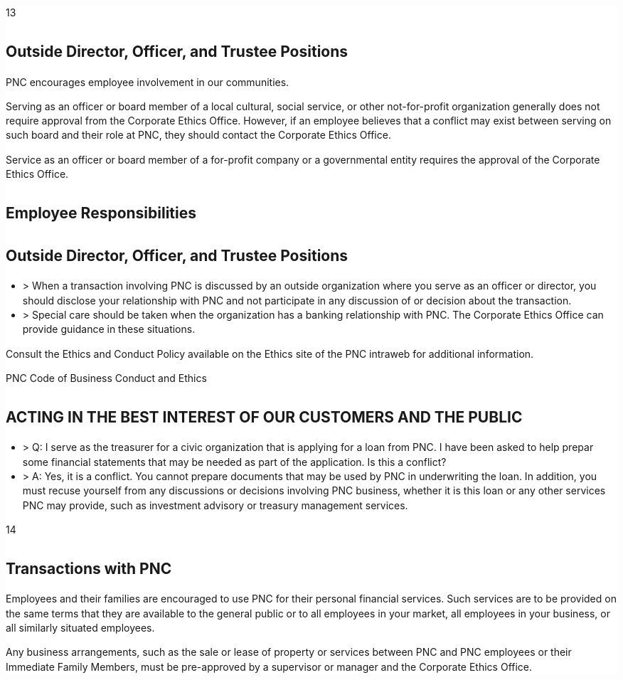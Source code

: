 13



## Outside Director, Officer, and Trustee Positions

PNC encourages employee involvement in our communities.

Serving as an officer or board member of a local cultural, social service, or other not-for-profit organization generally does not require approval from the Corporate Ethics Office. However, if an employee believes that a conflict may exist between serving on such board and their role at PNC, they should contact the Corporate Ethics Office.

Service as an officer or board member of a for-profit company or a governmental entity requires the approval of the Corporate Ethics Office.

## Employee Responsibilities

## Outside Director, Officer, and Trustee Positions

- &gt; When a transaction involving PNC is discussed by an outside organization where you serve as an officer or director, you should disclose your relationship with PNC and not participate in any discussion of or decision about the transaction.
- &gt; Special care should be taken when the organization has a banking relationship with PNC. The Corporate Ethics Office can provide guidance in these situations.

Consult the Ethics and Conduct Policy available on the Ethics site of the PNC intraweb for additional information.

PNC Code of Business Conduct and Ethics

## ACTING IN THE BEST INTEREST OF OUR CUSTOMERS AND THE PUBLIC

- &gt; Q: I serve as the treasurer for a civic organization that is applying for a loan from PNC. I have been asked to help prepar some financial statements that may be needed as part of the application. Is this a conflict?
- &gt; A: Yes, it is a conflict. You cannot prepare documents that may be used by PNC in underwriting the loan. In addition, you must recuse yourself from any discussions or decisions involving PNC business, whether it is this loan or any other services PNC may provide, such as investment advisory or treasury management services.

14

## Transactions with PNC

Employees and their families are encouraged to use PNC for their personal financial services. Such services are to be provided on the same terms that they are available to the general public or to all employees in your market, all employees in your business, or all similarly situated employees.

Any business arrangements, such as the sale or lease of property or services between PNC and PNC employees or their Immediate Family Members, must be pre-approved by a supervisor or manager and the Corporate Ethics Office.
